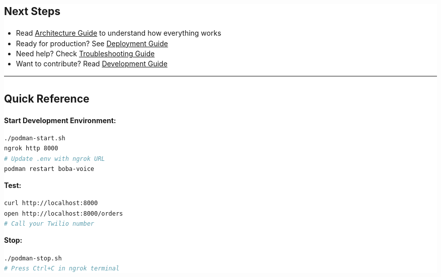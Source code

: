 
## Next Steps

- Read [Architecture Guide](05-architecture.md) to understand how everything works
- Ready for production? See [Deployment Guide](04-deployment.md)
- Need help? Check [Troubleshooting Guide](07-troubleshooting.md)
- Want to contribute? Read [Development Guide](08-development.md)

---

## Quick Reference

**Start Development Environment:**
```bash
./podman-start.sh
ngrok http 8000
# Update .env with ngrok URL
podman restart boba-voice
```

**Test:**
```bash
curl http://localhost:8000
open http://localhost:8000/orders
# Call your Twilio number
```

**Stop:**
```bash
./podman-stop.sh
# Press Ctrl+C in ngrok terminal
```